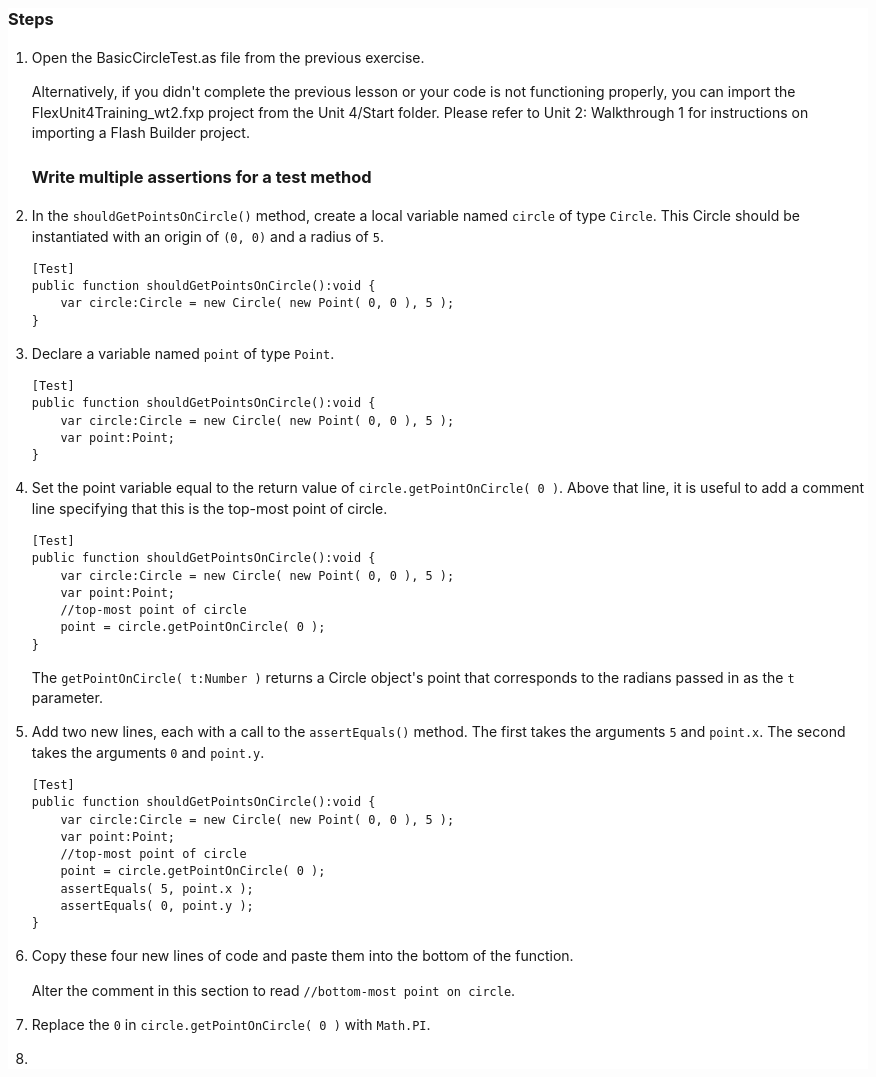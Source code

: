<h3>Steps</h3>

<ol>
	<li>
		<p>Open the BasicCircleTest.as file from the previous exercise.</p>
		<p>Alternatively, if you didn't complete the previous lesson or your code is not functioning properly, you can import the FlexUnit4Training_wt2.fxp project from the Unit 4/Start folder. Please refer to Unit 2: Walkthrough 1 for instructions on importing a Flash Builder project.</p>
		<h3>Write multiple assertions for a test method</h3>
	</li>
	<li>
		<p>In the <code>shouldGetPointsOnCircle()</code> method, create a local variable named <code>circle</code> of type <code>Circle</code>. This Circle should be instantiated with an origin of <code>(0, 0)</code> and a radius of <code>5</code>.</p>
		<code><pre>[Test]
public function shouldGetPointsOnCircle():void {
	var circle:Circle = new Circle( new Point( 0, 0 ), 5 );
}		</pre></code>
	</li>
	<li>
		<p>Declare a variable named <code>point</code> of type <code>Point</code>.</p>
		<code><pre>[Test]
public function shouldGetPointsOnCircle():void {
	var circle:Circle = new Circle( new Point( 0, 0 ), 5 );
	var point:Point;
}		</pre></code>
	</li>
	<li>
		<p>Set the point variable equal to the return value of <code>circle.getPointOnCircle( 0 )</code>. Above that line, it is useful to add a comment line specifying that this is the top-most point of circle.</p>
		<code><pre>[Test]
public function shouldGetPointsOnCircle():void {
	var circle:Circle = new Circle( new Point( 0, 0 ), 5 );
	var point:Point;
	//top-most point of circle
	point = circle.getPointOnCircle( 0 );
}		</pre></code>
		<p>The <code>getPointOnCircle( t:Number )</code> returns a Circle object's point that corresponds to the radians passed in as the <code>t</code> parameter.</p>
	</li>
	<li>
		<p>Add two new lines, each with a call to the <code>assertEquals()</code> method. The first takes the arguments <code>5</code> and <code>point.x</code>. The second takes the arguments <code>0</code> and <code>point.y</code>.</p>
		<code><pre>[Test]
public function shouldGetPointsOnCircle():void {
	var circle:Circle = new Circle( new Point( 0, 0 ), 5 );
	var point:Point;
	//top-most point of circle
	point = circle.getPointOnCircle( 0 );
	assertEquals( 5, point.x );
	assertEquals( 0, point.y );
}		</pre></code>
	</li>
	<li>
		<p>Copy these four new lines of code and paste them into the bottom of the function.</p> 
		<p>Alter the comment in this section to read <code>//bottom-most point on circle</code>.</p>
	</li>
	<li>
		<p>Replace the <code>0</code> in <code>circle.getPointOnCircle( 0 )</code> with <code>Math.PI</code>.</p>
	</li>
	<li>